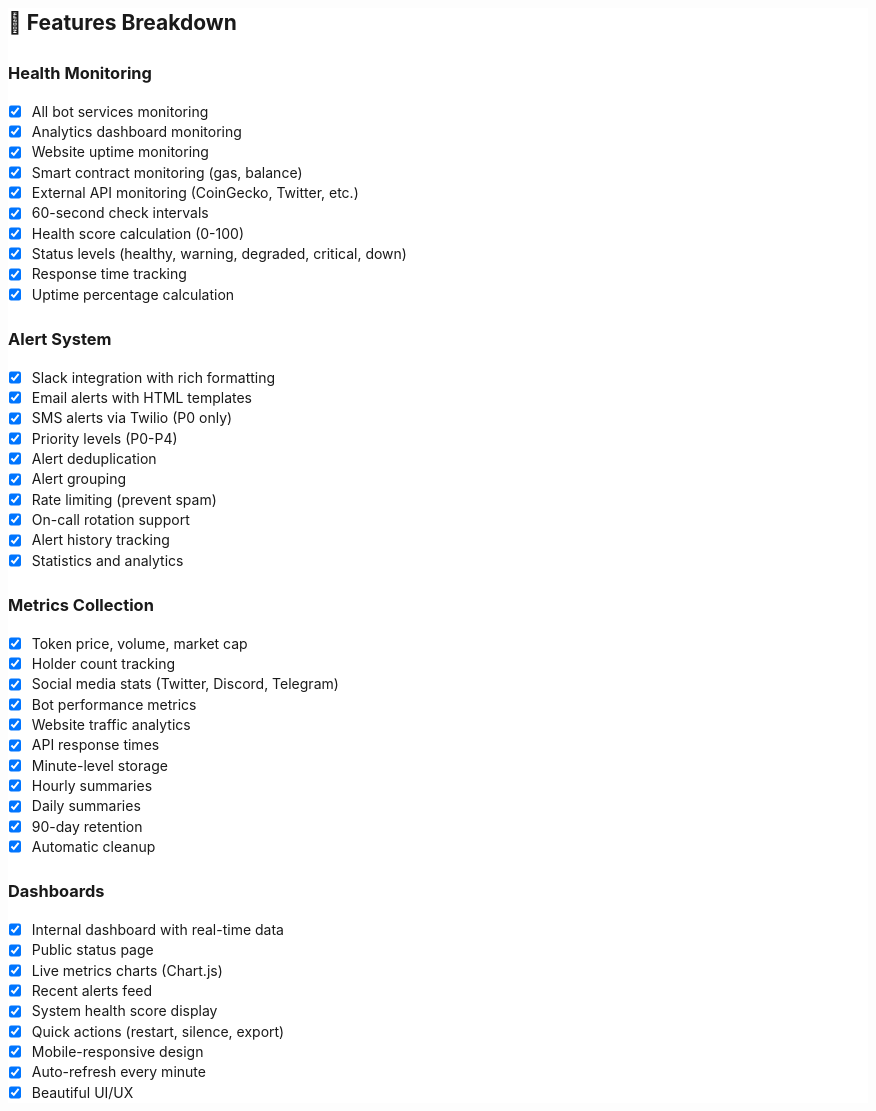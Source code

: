 ## 🎨 Features Breakdown

### Health Monitoring
- [x] All bot services monitoring
- [x] Analytics dashboard monitoring
- [x] Website uptime monitoring
- [x] Smart contract monitoring (gas, balance)
- [x] External API monitoring (CoinGecko, Twitter, etc.)
- [x] 60-second check intervals
- [x] Health score calculation (0-100)
- [x] Status levels (healthy, warning, degraded, critical, down)
- [x] Response time tracking
- [x] Uptime percentage calculation

### Alert System
- [x] Slack integration with rich formatting
- [x] Email alerts with HTML templates
- [x] SMS alerts via Twilio (P0 only)
- [x] Priority levels (P0-P4)
- [x] Alert deduplication
- [x] Alert grouping
- [x] Rate limiting (prevent spam)
- [x] On-call rotation support
- [x] Alert history tracking
- [x] Statistics and analytics

### Metrics Collection
- [x] Token price, volume, market cap
- [x] Holder count tracking
- [x] Social media stats (Twitter, Discord, Telegram)
- [x] Bot performance metrics
- [x] Website traffic analytics
- [x] API response times
- [x] Minute-level storage
- [x] Hourly summaries
- [x] Daily summaries
- [x] 90-day retention
- [x] Automatic cleanup

### Dashboards
- [x] Internal dashboard with real-time data
- [x] Public status page
- [x] Live metrics charts (Chart.js)
- [x] Recent alerts feed
- [x] System health score display
- [x] Quick actions (restart, silence, export)
- [x] Mobile-responsive design
- [x] Auto-refresh every minute
- [x] Beautiful UI/UX
